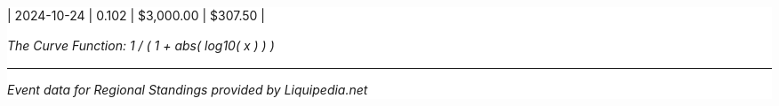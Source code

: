 | 2024-10-24 |      0.102 | $3,000.00      | $307.50         |


<span id="curveFunction"></span>_The Curve Function: 1 / ( 1 + abs( log10( x ) ) )_<br />

---
_Event data for Regional Standings provided by Liquipedia.net_<br />

